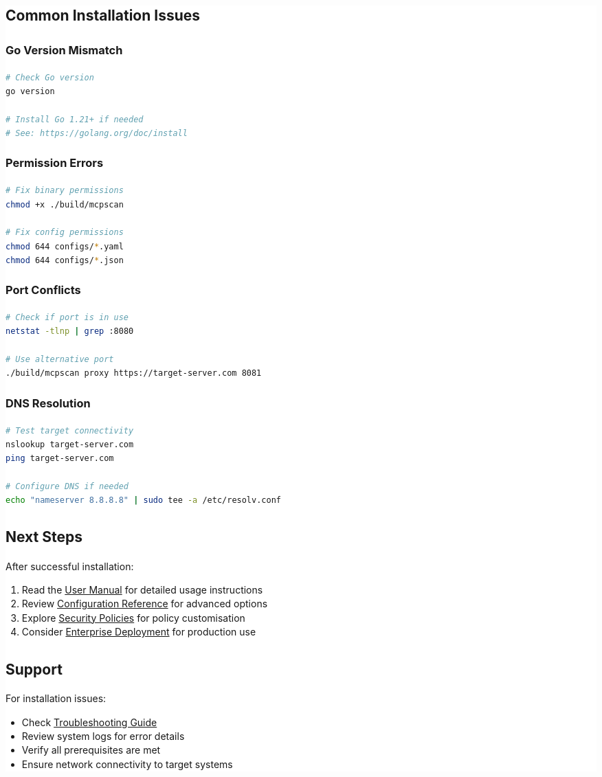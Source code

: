 ## Common Installation Issues

### Go Version Mismatch
```bash
# Check Go version
go version

# Install Go 1.21+ if needed
# See: https://golang.org/doc/install
```

### Permission Errors
```bash
# Fix binary permissions
chmod +x ./build/mcpscan

# Fix config permissions
chmod 644 configs/*.yaml
chmod 644 configs/*.json
```

### Port Conflicts
```bash
# Check if port is in use
netstat -tlnp | grep :8080

# Use alternative port
./build/mcpscan proxy https://target-server.com 8081
```

### DNS Resolution
```bash
# Test target connectivity
nslookup target-server.com
ping target-server.com

# Configure DNS if needed
echo "nameserver 8.8.8.8" | sudo tee -a /etc/resolv.conf
```

## Next Steps

After successful installation:
1. Read the [User Manual](user-manual.md) for detailed usage instructions
2. Review [Configuration Reference](configuration.md) for advanced options
3. Explore [Security Policies](security-policies.md) for policy customisation
4. Consider [Enterprise Deployment](enterprise-deployment.md) for production use

## Support

For installation issues:
- Check [Troubleshooting Guide](troubleshooting.md)
- Review system logs for error details
- Verify all prerequisites are met
- Ensure network connectivity to target systems
